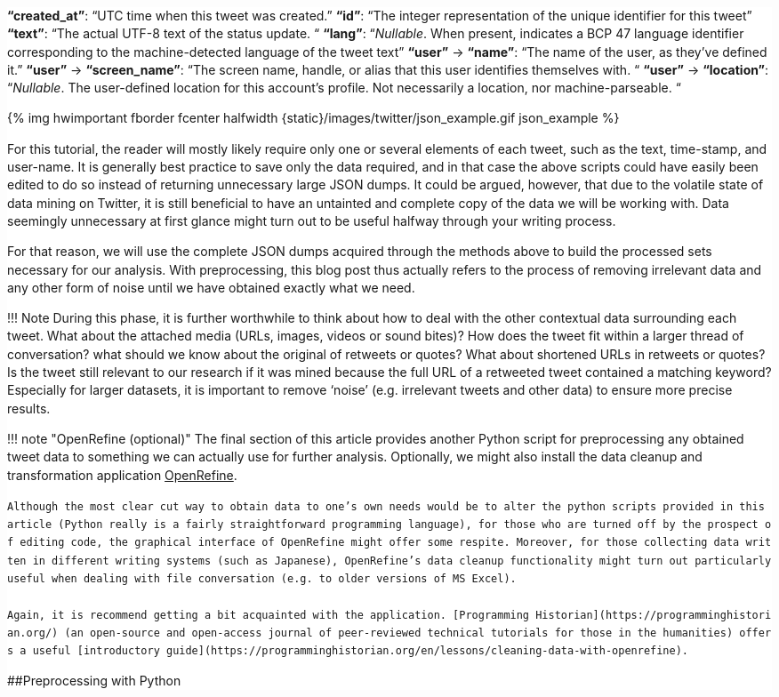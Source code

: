 **“created_at”**: “UTC time when this tweet was created.”
**“id”**: “The integer representation of the unique identifier for this tweet”
**“text”**: “The actual UTF-8 text of the status update. “
**“lang”**: “*Nullable*. When present, indicates a BCP 47 language identifier corresponding to the machine-detected language of the tweet text”
**“user”** → **“name”**: “The name of the user, as they’ve defined it.”
**“user”** → **“screen_name”**: “The screen name, handle, or alias that this user identifies themselves with. “
**“user”** → **“location”**: “*Nullable*. The user-defined location for this account’s profile. Not necessarily a location, nor machine-parseable. “

{% img hwimportant fborder fcenter halfwidth {static}/images/twitter/json_example.gif json_example %}

For this tutorial, the reader will mostly likely require only one or several elements of each tweet, such as the text, time-stamp, and user-name. It is generally best practice to save only the data required, and in that case the above scripts could have easily been edited to do so instead of returning unnecessary large JSON dumps. It could be argued, however, that due to the volatile state of data mining on Twitter, it is still beneficial to have an untainted and complete copy of the data we will be working with. Data seemingly unnecessary at first glance might turn out to be useful halfway through your writing process.

For that reason, we will use the complete JSON dumps acquired through the methods above to build the processed sets necessary for our analysis. With preprocessing, this blog post thus actually refers to the process of removing irrelevant data and any other form of noise until we have obtained exactly what we need.

!!! Note
    During this phase, it is further worthwhile to think about how to deal with the other contextual data surrounding each tweet. What about the attached media (URLs, images, videos or sound bites)? How does the tweet fit within a larger thread of conversation? what should we know about the original of retweets or quotes? What about shortened URLs in retweets or quotes? Is the tweet still relevant to our research if it was mined because the full URL of a retweeted tweet contained a matching keyword? Especially for larger datasets, it is important to remove ‘noise’ (e.g. irrelevant tweets and other data) to ensure more precise results.

!!! note "OpenRefine (optional)"
    The final section of this article provides another Python script for preprocessing any obtained tweet data to something we can actually use for further analysis. Optionally, we might also install the data cleanup and transformation application [OpenRefine](http://openrefine.org/).

    Although the most clear cut way to obtain data to one’s own needs would be to alter the python scripts provided in this article (Python really is a fairly straightforward programming language), for those who are turned off by the prospect of editing code, the graphical interface of OpenRefine might offer some respite. Moreover, for those collecting data written in different writing systems (such as Japanese), OpenRefine’s data cleanup functionality might turn out particularly useful when dealing with file conversation (e.g. to older versions of MS Excel).

    Again, it is recommend getting a bit acquainted with the application. [Programming Historian](https://programminghistorian.org/) (an open-source and open-access journal of peer-reviewed technical tutorials for those in the humanities) offers a useful [introductory guide](https://programminghistorian.org/en/lessons/cleaning-data-with-openrefine).

##Preprocessing with Python
